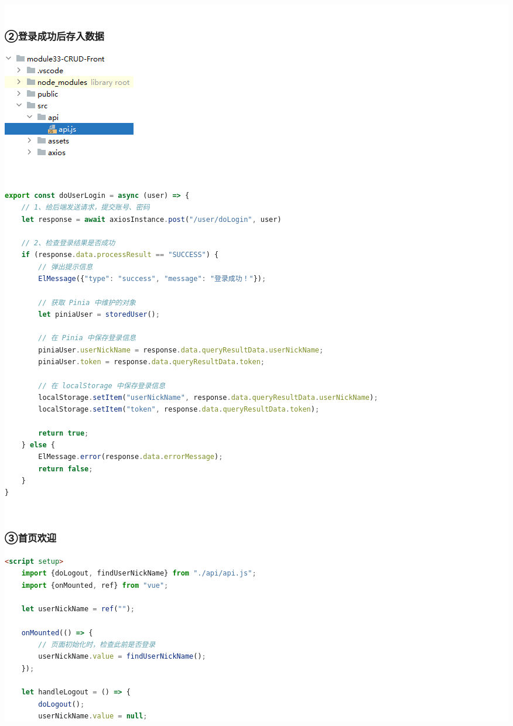 <br/>

### ②登录成功后存入数据

![images](./images/img0179.png)

<br/>

```javascript
export const doUserLogin = async (user) => {
    // 1、给后端发送请求，提交账号、密码  
    let response = await axiosInstance.post("/user/doLogin", user)

    // 2、检查登录结果是否成功  
    if (response.data.processResult == "SUCCESS") {
        // 弹出提示信息  
        ElMessage({"type": "success", "message": "登录成功！"});

        // 获取 Pinia 中维护的对象  
        let piniaUser = storedUser();

        // 在 Pinia 中保存登录信息  
        piniaUser.userNickName = response.data.queryResultData.userNickName;
        piniaUser.token = response.data.queryResultData.token;

        // 在 localStorage 中保存登录信息  
        localStorage.setItem("userNickName", response.data.queryResultData.userNickName);
        localStorage.setItem("token", response.data.queryResultData.token);

        return true;
    } else {
        ElMessage.error(response.data.errorMessage);
        return false;
    }
}
```

<br/>

### ③首页欢迎

```html
<script setup>
    import {doLogout, findUserNickName} from "./api/api.js";
    import {onMounted, ref} from "vue";

    let userNickName = ref("");

    onMounted(() => {
        // 页面初始化时，检查此前是否登录  
        userNickName.value = findUserNickName();
    });

    let handleLogout = () => {
        doLogout();
        userNickName.value = null;
```